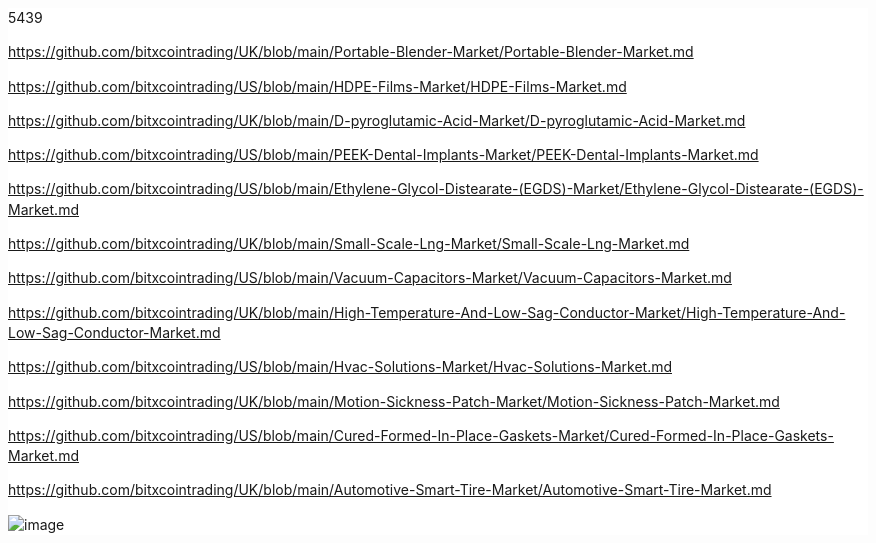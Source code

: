 5439</p><p><a href="https://github.com/bitxcointrading/UK/blob/main/Portable-Blender-Market/Portable-Blender-Market.md">https://github.com/bitxcointrading/UK/blob/main/Portable-Blender-Market/Portable-Blender-Market.md</a></p><p><a href="https://github.com/bitxcointrading/US/blob/main/HDPE-Films-Market/HDPE-Films-Market.md">https://github.com/bitxcointrading/US/blob/main/HDPE-Films-Market/HDPE-Films-Market.md</a></p><p><a href="https://github.com/bitxcointrading/UK/blob/main/D-pyroglutamic-Acid-Market/D-pyroglutamic-Acid-Market.md">https://github.com/bitxcointrading/UK/blob/main/D-pyroglutamic-Acid-Market/D-pyroglutamic-Acid-Market.md</a></p><p><a href="https://github.com/bitxcointrading/US/blob/main/PEEK-Dental-Implants-Market/PEEK-Dental-Implants-Market.md">https://github.com/bitxcointrading/US/blob/main/PEEK-Dental-Implants-Market/PEEK-Dental-Implants-Market.md</a></p><p><a href="https://github.com/bitxcointrading/US/blob/main/Ethylene-Glycol-Distearate-(EGDS)-Market/Ethylene-Glycol-Distearate-(EGDS)-Market.md">https://github.com/bitxcointrading/US/blob/main/Ethylene-Glycol-Distearate-(EGDS)-Market/Ethylene-Glycol-Distearate-(EGDS)-Market.md</a></p><p><a href="https://github.com/bitxcointrading/UK/blob/main/Small-Scale-Lng-Market/Small-Scale-Lng-Market.md">https://github.com/bitxcointrading/UK/blob/main/Small-Scale-Lng-Market/Small-Scale-Lng-Market.md</a></p><p><a href="https://github.com/bitxcointrading/US/blob/main/Vacuum-Capacitors-Market/Vacuum-Capacitors-Market.md">https://github.com/bitxcointrading/US/blob/main/Vacuum-Capacitors-Market/Vacuum-Capacitors-Market.md</a></p><p><a href="https://github.com/bitxcointrading/UK/blob/main/High-Temperature-And-Low-Sag-Conductor-Market/High-Temperature-And-Low-Sag-Conductor-Market.md">https://github.com/bitxcointrading/UK/blob/main/High-Temperature-And-Low-Sag-Conductor-Market/High-Temperature-And-Low-Sag-Conductor-Market.md</a></p><p><a href="https://github.com/bitxcointrading/US/blob/main/Hvac-Solutions-Market/Hvac-Solutions-Market.md">https://github.com/bitxcointrading/US/blob/main/Hvac-Solutions-Market/Hvac-Solutions-Market.md</a></p><p><a href="https://github.com/bitxcointrading/UK/blob/main/Motion-Sickness-Patch-Market/Motion-Sickness-Patch-Market.md">https://github.com/bitxcointrading/UK/blob/main/Motion-Sickness-Patch-Market/Motion-Sickness-Patch-Market.md</a></p><p><a href="https://github.com/bitxcointrading/US/blob/main/Cured-Formed-In-Place-Gaskets-Market/Cured-Formed-In-Place-Gaskets-Market.md">https://github.com/bitxcointrading/US/blob/main/Cured-Formed-In-Place-Gaskets-Market/Cured-Formed-In-Place-Gaskets-Market.md</a></p><p><a href="https://github.com/bitxcointrading/UK/blob/main/Automotive-Smart-Tire-Market/Automotive-Smart-Tire-Market.md">https://github.com/bitxcointrading/UK/blob/main/Automotive-Smart-Tire-Market/Automotive-Smart-Tire-Market.md</a></p>
![image](https://github.com/user-attachments/assets/7737baf1-feda-4db2-b974-ef3b91f07230)
